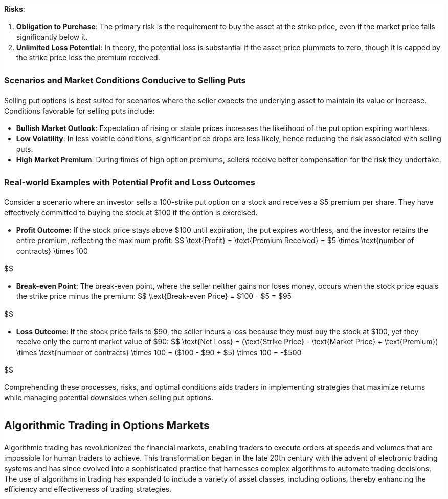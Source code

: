 **Risks**:
1. **Obligation to Purchase**: The primary risk is the requirement to buy the asset at the strike price, even if the market price falls significantly below it.
2. **Unlimited Loss Potential**: In theory, the potential loss is substantial if the asset price plummets to zero, though it is capped by the strike price less the premium received.

### Scenarios and Market Conditions Conducive to Selling Puts

Selling put options is best suited for scenarios where the seller expects the underlying asset to maintain its value or increase. Conditions favorable for selling puts include:

- **Bullish Market Outlook**: Expectation of rising or stable prices increases the likelihood of the put option expiring worthless.
- **Low Volatility**: In less volatile conditions, significant price drops are less likely, hence reducing the risk associated with selling puts.
- **High Market Premium**: During times of high option premiums, sellers receive better compensation for the risk they undertake.

### Real-world Examples with Potential Profit and Loss Outcomes

Consider a scenario where an investor sells a 100-strike put option on a stock and receives a $5 premium per share. They have effectively committed to buying the stock at $100 if the option is exercised.

- **Profit Outcome**: If the stock price stays above $100 until expiration, the put expires worthless, and the investor retains the entire premium, reflecting the maximum profit: 
$$
  \text{Profit} = \text{Premium Received} = \$5 \times \text{number of contracts} \times 100

$$

- **Break-even Point**: The break-even point, where the seller neither gains nor loses money, occurs when the stock price equals the strike price minus the premium:
$$
  \text{Break-even Price} = \$100 - \$5 = \$95

$$

- **Loss Outcome**: If the stock price falls to $90, the seller incurs a loss because they must buy the stock at $100, yet they receive only the current market value of $90:
$$
  \text{Net Loss} = (\text{Strike Price} - \text{Market Price} + \text{Premium}) \times \text{number of contracts} \times 100 = (\$100 - \$90 + \$5) \times 100 = -\$500

$$

Comprehending these processes, risks, and optimal conditions aids traders in implementing strategies that maximize returns while managing potential downsides when selling put options.

## Algorithmic Trading in Options Markets

Algorithmic trading has revolutionized the financial markets, enabling traders to execute orders at speeds and volumes that are impossible for human traders to achieve. This transformation began in the late 20th century with the advent of electronic trading systems and has since evolved into a sophisticated practice that harnesses complex algorithms to automate trading decisions. The use of algorithms in trading has expanded to include a variety of asset classes, including options, thereby enhancing the efficiency and effectiveness of trading strategies.
